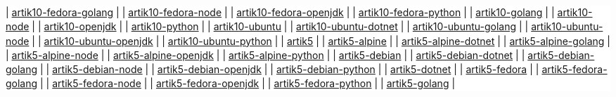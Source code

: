 | <a href="https://hub.docker.com/r/balenalib/artik10-fedora-golang" target="_blank">artik10-fedora-golang<a>                                                                 |
| <a href="https://hub.docker.com/r/balenalib/artik10-fedora-node" target="_blank">artik10-fedora-node<a>                                                                     |
| <a href="https://hub.docker.com/r/balenalib/artik10-fedora-openjdk" target="_blank">artik10-fedora-openjdk<a>                                                               |
| <a href="https://hub.docker.com/r/balenalib/artik10-fedora-python" target="_blank">artik10-fedora-python<a>                                                                 |
| <a href="https://hub.docker.com/r/balenalib/artik10-golang" target="_blank">artik10-golang<a>                                                                               |
| <a href="https://hub.docker.com/r/balenalib/artik10-node" target="_blank">artik10-node<a>                                                                                   |
| <a href="https://hub.docker.com/r/balenalib/artik10-openjdk" target="_blank">artik10-openjdk<a>                                                                             |
| <a href="https://hub.docker.com/r/balenalib/artik10-python" target="_blank">artik10-python<a>                                                                               |
| <a href="https://hub.docker.com/r/balenalib/artik10-ubuntu" target="_blank">artik10-ubuntu<a>                                                                               |
| <a href="https://hub.docker.com/r/balenalib/artik10-ubuntu-dotnet" target="_blank">artik10-ubuntu-dotnet<a>                                                                 |
| <a href="https://hub.docker.com/r/balenalib/artik10-ubuntu-golang" target="_blank">artik10-ubuntu-golang<a>                                                                 |
| <a href="https://hub.docker.com/r/balenalib/artik10-ubuntu-node" target="_blank">artik10-ubuntu-node<a>                                                                     |
| <a href="https://hub.docker.com/r/balenalib/artik10-ubuntu-openjdk" target="_blank">artik10-ubuntu-openjdk<a>                                                               |
| <a href="https://hub.docker.com/r/balenalib/artik10-ubuntu-python" target="_blank">artik10-ubuntu-python<a>                                                                 |
| <a href="https://hub.docker.com/r/balenalib/artik5" target="_blank">artik5<a>                                                                                               |
| <a href="https://hub.docker.com/r/balenalib/artik5-alpine" target="_blank">artik5-alpine<a>                                                                                 |
| <a href="https://hub.docker.com/r/balenalib/artik5-alpine-dotnet" target="_blank">artik5-alpine-dotnet<a>                                                                   |
| <a href="https://hub.docker.com/r/balenalib/artik5-alpine-golang" target="_blank">artik5-alpine-golang<a>                                                                   |
| <a href="https://hub.docker.com/r/balenalib/artik5-alpine-node" target="_blank">artik5-alpine-node<a>                                                                       |
| <a href="https://hub.docker.com/r/balenalib/artik5-alpine-openjdk" target="_blank">artik5-alpine-openjdk<a>                                                                 |
| <a href="https://hub.docker.com/r/balenalib/artik5-alpine-python" target="_blank">artik5-alpine-python<a>                                                                   |
| <a href="https://hub.docker.com/r/balenalib/artik5-debian" target="_blank">artik5-debian<a>                                                                                 |
| <a href="https://hub.docker.com/r/balenalib/artik5-debian-dotnet" target="_blank">artik5-debian-dotnet<a>                                                                   |
| <a href="https://hub.docker.com/r/balenalib/artik5-debian-golang" target="_blank">artik5-debian-golang<a>                                                                   |
| <a href="https://hub.docker.com/r/balenalib/artik5-debian-node" target="_blank">artik5-debian-node<a>                                                                       |
| <a href="https://hub.docker.com/r/balenalib/artik5-debian-openjdk" target="_blank">artik5-debian-openjdk<a>                                                                 |
| <a href="https://hub.docker.com/r/balenalib/artik5-debian-python" target="_blank">artik5-debian-python<a>                                                                   |
| <a href="https://hub.docker.com/r/balenalib/artik5-dotnet" target="_blank">artik5-dotnet<a>                                                                                 |
| <a href="https://hub.docker.com/r/balenalib/artik5-fedora" target="_blank">artik5-fedora<a>                                                                                 |
| <a href="https://hub.docker.com/r/balenalib/artik5-fedora-golang" target="_blank">artik5-fedora-golang<a>                                                                   |
| <a href="https://hub.docker.com/r/balenalib/artik5-fedora-node" target="_blank">artik5-fedora-node<a>                                                                       |
| <a href="https://hub.docker.com/r/balenalib/artik5-fedora-openjdk" target="_blank">artik5-fedora-openjdk<a>                                                                 |
| <a href="https://hub.docker.com/r/balenalib/artik5-fedora-python" target="_blank">artik5-fedora-python<a>                                                                   |
| <a href="https://hub.docker.com/r/balenalib/artik5-golang" target="_blank">artik5-golang<a>                                                                                 |